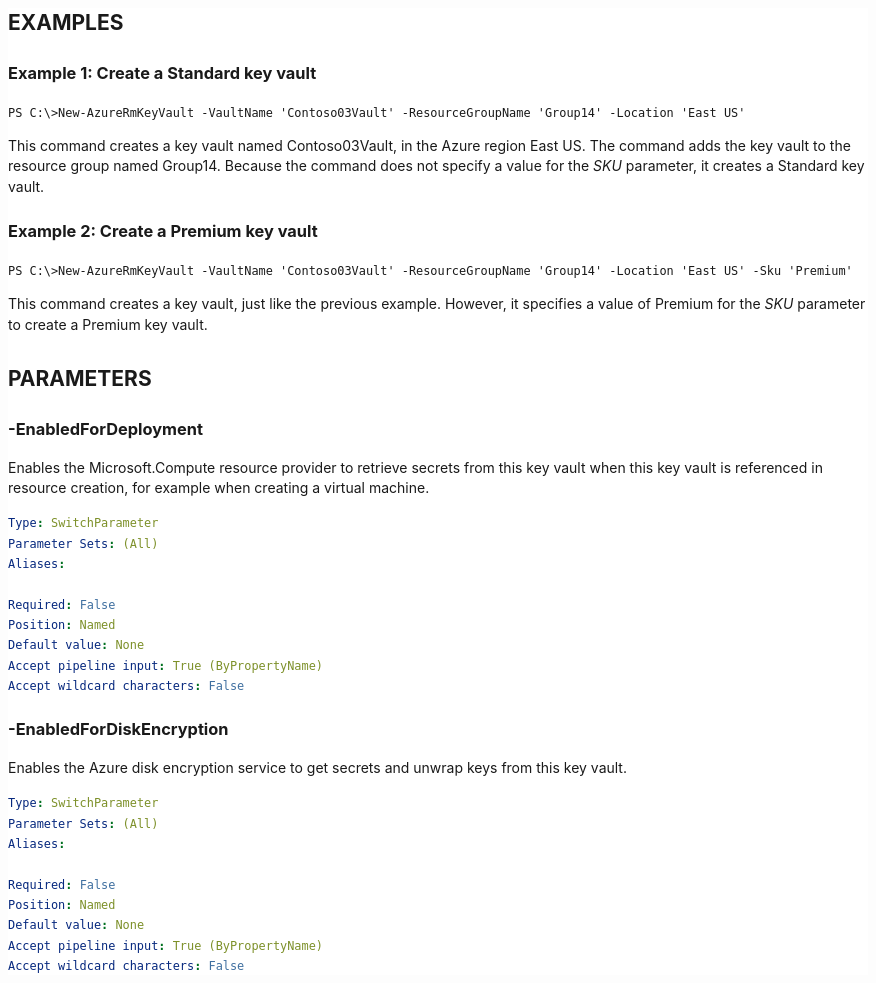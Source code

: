 ## EXAMPLES

### Example 1: Create a Standard key vault
```
PS C:\>New-AzureRmKeyVault -VaultName 'Contoso03Vault' -ResourceGroupName 'Group14' -Location 'East US'
```

This command creates a key vault named Contoso03Vault, in the Azure region East US.
The command adds the key vault to the resource group named Group14.
Because the command does not specify a value for the *SKU* parameter, it creates a Standard key vault.

### Example 2: Create a Premium key vault
```
PS C:\>New-AzureRmKeyVault -VaultName 'Contoso03Vault' -ResourceGroupName 'Group14' -Location 'East US' -Sku 'Premium'
```

This command creates a key vault, just like the previous example.
However, it specifies a value of Premium for the *SKU* parameter to create a Premium key vault.

## PARAMETERS

### -EnabledForDeployment
Enables the Microsoft.Compute resource provider to retrieve secrets from this key vault when this key vault is referenced in resource creation, for example when creating a virtual machine.

```yaml
Type: SwitchParameter
Parameter Sets: (All)
Aliases: 

Required: False
Position: Named
Default value: None
Accept pipeline input: True (ByPropertyName)
Accept wildcard characters: False
```

### -EnabledForDiskEncryption
Enables the Azure disk encryption service to get secrets and unwrap keys from this key vault.

```yaml
Type: SwitchParameter
Parameter Sets: (All)
Aliases: 

Required: False
Position: Named
Default value: None
Accept pipeline input: True (ByPropertyName)
Accept wildcard characters: False
```
